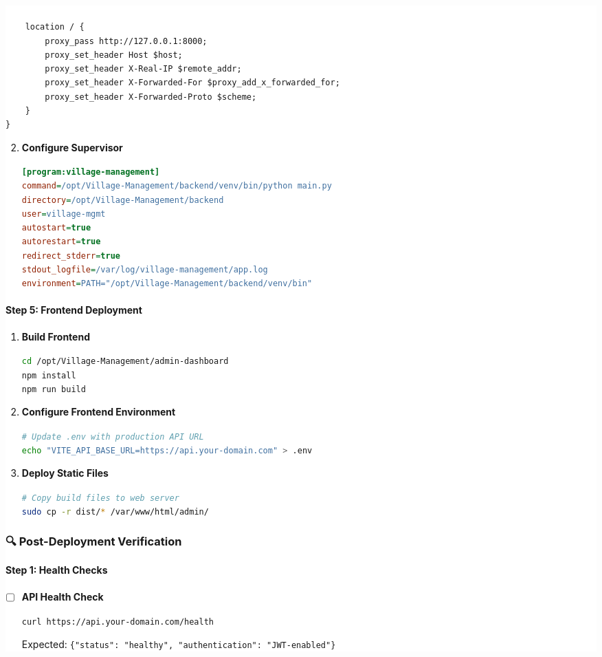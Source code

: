    ```nginx
       
       location / {
           proxy_pass http://127.0.0.1:8000;
           proxy_set_header Host $host;
           proxy_set_header X-Real-IP $remote_addr;
           proxy_set_header X-Forwarded-For $proxy_add_x_forwarded_for;
           proxy_set_header X-Forwarded-Proto $scheme;
       }
   }
   ```

2. **Configure Supervisor**
   ```ini
   [program:village-management]
   command=/opt/Village-Management/backend/venv/bin/python main.py
   directory=/opt/Village-Management/backend
   user=village-mgmt
   autostart=true
   autorestart=true
   redirect_stderr=true
   stdout_logfile=/var/log/village-management/app.log
   environment=PATH="/opt/Village-Management/backend/venv/bin"
   ```

#### **Step 5: Frontend Deployment**

1. **Build Frontend**
   ```bash
   cd /opt/Village-Management/admin-dashboard
   npm install
   npm run build
   ```

2. **Configure Frontend Environment**
   ```bash
   # Update .env with production API URL
   echo "VITE_API_BASE_URL=https://api.your-domain.com" > .env
   ```

3. **Deploy Static Files**
   ```bash
   # Copy build files to web server
   sudo cp -r dist/* /var/www/html/admin/
   ```

### 🔍 **Post-Deployment Verification**

#### **Step 1: Health Checks**

- [ ] **API Health Check**
  ```bash
  curl https://api.your-domain.com/health
  ```
  Expected: `{"status": "healthy", "authentication": "JWT-enabled"}`
